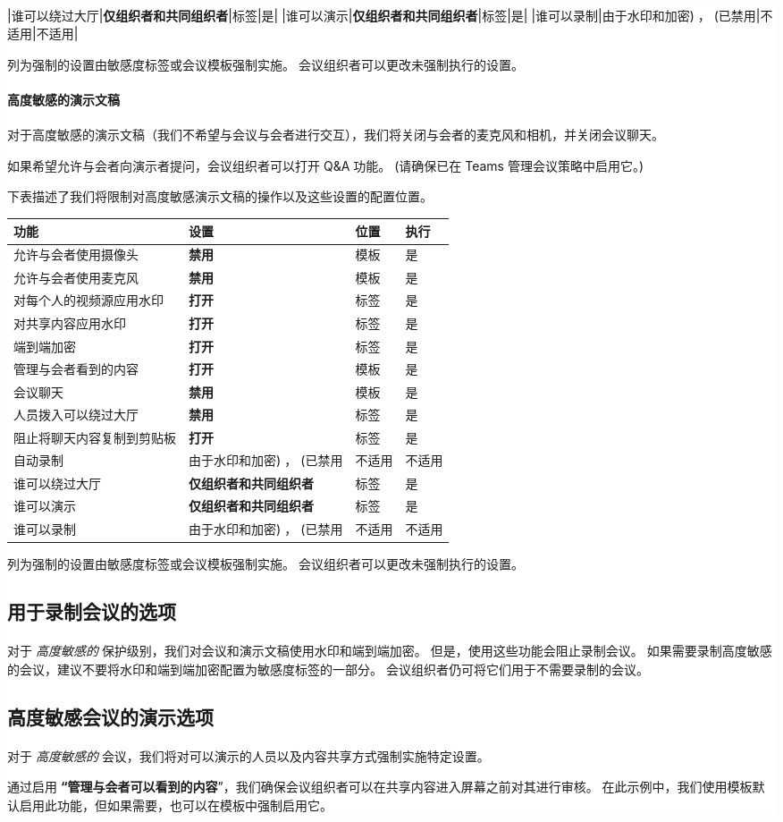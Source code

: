|谁可以绕过大厅|**仅组织者和共同组织者**|标签|是|
|谁可以演示|**仅组织者和共同组织者**|标签|是|
|谁可以录制|由于水印和加密) ， (已禁用|不适用|不适用|

列为强制的设置由敏感度标签或会议模板强制实施。 会议组织者可以更改未强制执行的设置。

#### <a name="highly-sensitive-presentations"></a>高度敏感的演示文稿

对于高度敏感的演示文稿（我们不希望与会议与会者进行交互），我们将关闭与会者的麦克风和相机，并关闭会议聊天。

如果希望允许与会者向演示者提问，会议组织者可以打开 Q&A 功能。  (请确保已在 Teams 管理会议策略中启用它。) 

下表描述了我们将限制对高度敏感演示文稿的操作以及这些设置的配置位置。

|功能|设置|位置|执行|
|:------|:------|:-------|:-------|
|允许与会者使用摄像头|**禁用**|模板|是|
|允许与会者使用麦克风|**禁用**|模板|是|
|对每个人的视频源应用水印|**打开**|标签|是|
|对共享内容应用水印|**打开**|标签|是|
|端到端加密|**打开**|标签|是|
|管理与会者看到的内容|**打开**|模板|是|
|会议聊天|**禁用**|模板|是|
|人员拨入可以绕过大厅|**禁用**|标签|是|
|阻止将聊天内容复制到剪贴板|**打开**|标签|是|
|自动录制|由于水印和加密) ， (已禁用|不适用|不适用|
|谁可以绕过大厅|**仅组织者和共同组织者**|标签|是|
|谁可以演示|**仅组织者和共同组织者**|标签|是|
|谁可以录制|由于水印和加密) ， (已禁用|不适用|不适用|

列为强制的设置由敏感度标签或会议模板强制实施。 会议组织者可以更改未强制执行的设置。

## <a name="options-for-recording-meetings"></a>用于录制会议的选项

对于 *高度敏感的* 保护级别，我们对会议和演示文稿使用水印和端到端加密。 但是，使用这些功能会阻止录制会议。 如果需要录制高度敏感的会议，建议不要将水印和端到端加密配置为敏感度标签的一部分。 会议组织者仍可将它们用于不需要录制的会议。

## <a name="presentation-options-for-highly-sensitive-meetings"></a>高度敏感会议的演示选项

对于 *高度敏感的* 会议，我们将对可以演示的人员以及内容共享方式强制实施特定设置。

通过启用 **“管理与会者可以看到的内容**”，我们确保会议组织者可以在共享内容进入屏幕之前对其进行审核。 在此示例中，我们使用模板默认启用此功能，但如果需要，也可以在模板中强制启用它。
